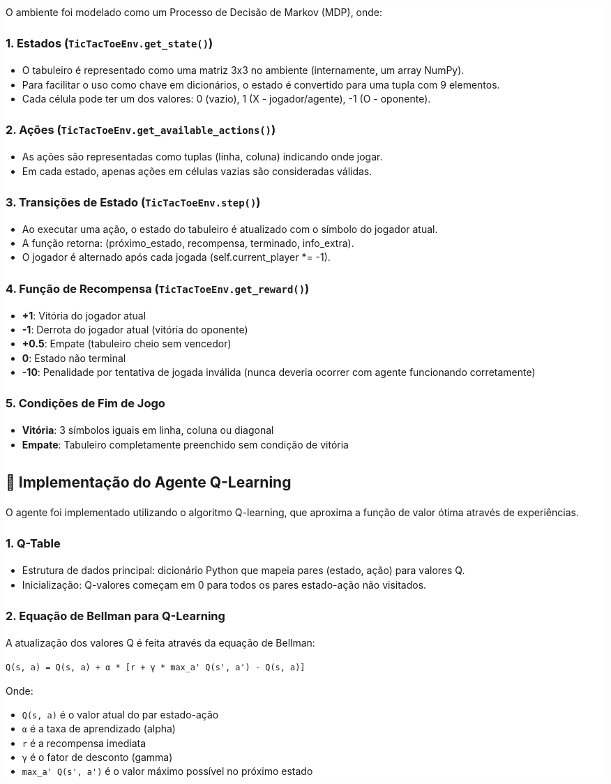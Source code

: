 O ambiente foi modelado como um Processo de Decisão de Markov (MDP), onde:

### 1. Estados (`TicTacToeEnv.get_state()`)
- O tabuleiro é representado como uma matriz 3x3 no ambiente (internamente, um array NumPy).
- Para facilitar o uso como chave em dicionários, o estado é convertido para uma tupla com 9 elementos.
- Cada célula pode ter um dos valores: 0 (vazio), 1 (X - jogador/agente), -1 (O - oponente).

### 2. Ações (`TicTacToeEnv.get_available_actions()`)
- As ações são representadas como tuplas (linha, coluna) indicando onde jogar.
- Em cada estado, apenas ações em células vazias são consideradas válidas.

### 3. Transições de Estado (`TicTacToeEnv.step()`)
- Ao executar uma ação, o estado do tabuleiro é atualizado com o símbolo do jogador atual.
- A função retorna: (próximo_estado, recompensa, terminado, info_extra).
- O jogador é alternado após cada jogada (self.current_player *= -1).

### 4. Função de Recompensa (`TicTacToeEnv.get_reward()`)
- **+1**: Vitória do jogador atual
- **-1**: Derrota do jogador atual (vitória do oponente)
- **+0.5**: Empate (tabuleiro cheio sem vencedor)
- **0**: Estado não terminal
- **-10**: Penalidade por tentativa de jogada inválida (nunca deveria ocorrer com agente funcionando corretamente)

### 5. Condições de Fim de Jogo
- **Vitória**: 3 símbolos iguais em linha, coluna ou diagonal
- **Empate**: Tabuleiro completamente preenchido sem condição de vitória

## 🧠 Implementação do Agente Q-Learning

O agente foi implementado utilizando o algoritmo Q-learning, que aproxima a função de valor ótima através de experiências.

### 1. Q-Table
- Estrutura de dados principal: dicionário Python que mapeia pares (estado, ação) para valores Q.
- Inicialização: Q-valores começam em 0 para todos os pares estado-ação não visitados.

### 2. Equação de Bellman para Q-Learning
A atualização dos valores Q é feita através da equação de Bellman:

```
Q(s, a) = Q(s, a) + α * [r + γ * max_a' Q(s', a') - Q(s, a)]
```

Onde:
- `Q(s, a)` é o valor atual do par estado-ação
- `α` é a taxa de aprendizado (alpha)
- `r` é a recompensa imediata
- `γ` é o fator de desconto (gamma)
- `max_a' Q(s', a')` é o valor máximo possível no próximo estado
